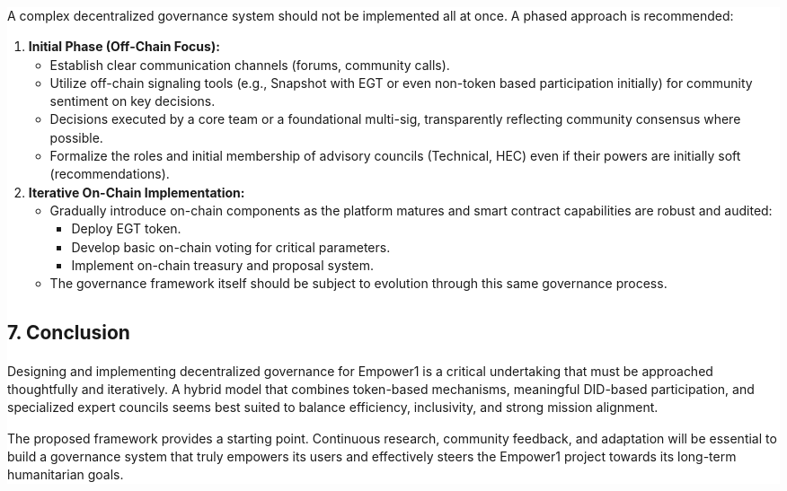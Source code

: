 A complex decentralized governance system should not be implemented all at once. A phased approach is recommended:

1.  **Initial Phase (Off-Chain Focus):**
    *   Establish clear communication channels (forums, community calls).
    *   Utilize off-chain signaling tools (e.g., Snapshot with EGT or even non-token based participation initially) for community sentiment on key decisions.
    *   Decisions executed by a core team or a foundational multi-sig, transparently reflecting community consensus where possible.
    *   Formalize the roles and initial membership of advisory councils (Technical, HEC) even if their powers are initially soft (recommendations).
2.  **Iterative On-Chain Implementation:**
    *   Gradually introduce on-chain components as the platform matures and smart contract capabilities are robust and audited:
        *   Deploy EGT token.
        *   Develop basic on-chain voting for critical parameters.
        *   Implement on-chain treasury and proposal system.
    *   The governance framework itself should be subject to evolution through this same governance process.

## 7. Conclusion

Designing and implementing decentralized governance for Empower1 is a critical undertaking that must be approached thoughtfully and iteratively. A hybrid model that combines token-based mechanisms, meaningful DID-based participation, and specialized expert councils seems best suited to balance efficiency, inclusivity, and strong mission alignment.

The proposed framework provides a starting point. Continuous research, community feedback, and adaptation will be essential to build a governance system that truly empowers its users and effectively steers the Empower1 project towards its long-term humanitarian goals.
